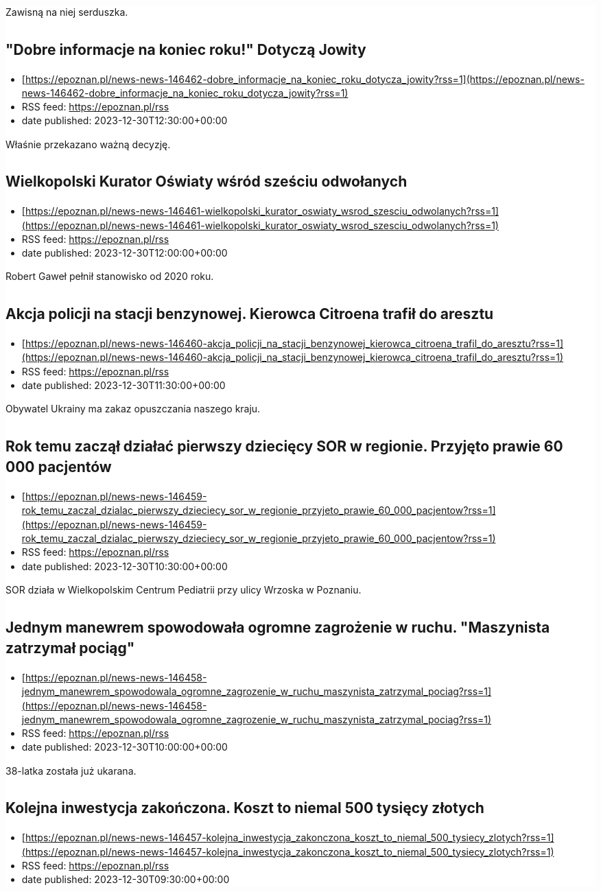 Zawisną na niej serduszka.

## &quot;Dobre informacje na koniec roku!&quot; Dotyczą Jowity
 - [https://epoznan.pl/news-news-146462-dobre_informacje_na_koniec_roku_dotycza_jowity?rss=1](https://epoznan.pl/news-news-146462-dobre_informacje_na_koniec_roku_dotycza_jowity?rss=1)
 - RSS feed: https://epoznan.pl/rss
 - date published: 2023-12-30T12:30:00+00:00

Właśnie przekazano ważną decyzję.

## Wielkopolski Kurator Oświaty wśród sześciu odwołanych
 - [https://epoznan.pl/news-news-146461-wielkopolski_kurator_oswiaty_wsrod_szesciu_odwolanych?rss=1](https://epoznan.pl/news-news-146461-wielkopolski_kurator_oswiaty_wsrod_szesciu_odwolanych?rss=1)
 - RSS feed: https://epoznan.pl/rss
 - date published: 2023-12-30T12:00:00+00:00

Robert Gaweł pełnił stanowisko od 2020 roku.

## Akcja policji na stacji benzynowej. Kierowca Citroena trafił do aresztu
 - [https://epoznan.pl/news-news-146460-akcja_policji_na_stacji_benzynowej_kierowca_citroena_trafil_do_aresztu?rss=1](https://epoznan.pl/news-news-146460-akcja_policji_na_stacji_benzynowej_kierowca_citroena_trafil_do_aresztu?rss=1)
 - RSS feed: https://epoznan.pl/rss
 - date published: 2023-12-30T11:30:00+00:00

Obywatel Ukrainy ma zakaz opuszczania naszego kraju.

## Rok temu zaczął działać pierwszy dziecięcy SOR w regionie. Przyjęto prawie 60 000 pacjentów
 - [https://epoznan.pl/news-news-146459-rok_temu_zaczal_dzialac_pierwszy_dzieciecy_sor_w_regionie_przyjeto_prawie_60_000_pacjentow?rss=1](https://epoznan.pl/news-news-146459-rok_temu_zaczal_dzialac_pierwszy_dzieciecy_sor_w_regionie_przyjeto_prawie_60_000_pacjentow?rss=1)
 - RSS feed: https://epoznan.pl/rss
 - date published: 2023-12-30T10:30:00+00:00

SOR działa w Wielkopolskim Centrum Pediatrii przy ulicy Wrzoska w Poznaniu.

## Jednym manewrem spowodowała ogromne zagrożenie w ruchu. &quot;Maszynista zatrzymał pociąg&quot;
 - [https://epoznan.pl/news-news-146458-jednym_manewrem_spowodowala_ogromne_zagrozenie_w_ruchu_maszynista_zatrzymal_pociag?rss=1](https://epoznan.pl/news-news-146458-jednym_manewrem_spowodowala_ogromne_zagrozenie_w_ruchu_maszynista_zatrzymal_pociag?rss=1)
 - RSS feed: https://epoznan.pl/rss
 - date published: 2023-12-30T10:00:00+00:00

38-latka została już ukarana.

## Kolejna inwestycja zakończona. Koszt to niemal 500 tysięcy złotych
 - [https://epoznan.pl/news-news-146457-kolejna_inwestycja_zakonczona_koszt_to_niemal_500_tysiecy_zlotych?rss=1](https://epoznan.pl/news-news-146457-kolejna_inwestycja_zakonczona_koszt_to_niemal_500_tysiecy_zlotych?rss=1)
 - RSS feed: https://epoznan.pl/rss
 - date published: 2023-12-30T09:30:00+00:00
